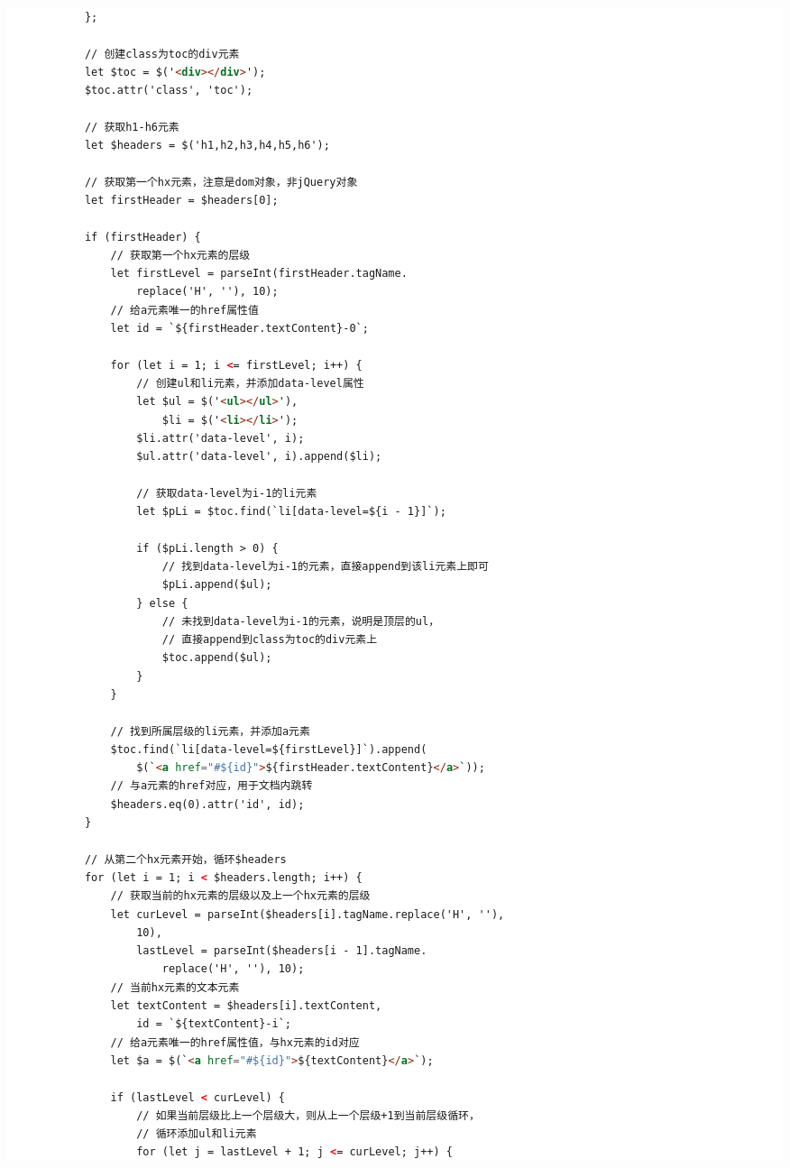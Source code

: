 ```html
            };

            // 创建class为toc的div元素
            let $toc = $('<div></div>');
            $toc.attr('class', 'toc');

            // 获取h1-h6元素
            let $headers = $('h1,h2,h3,h4,h5,h6');

            // 获取第一个hx元素，注意是dom对象，非jQuery对象
            let firstHeader = $headers[0];

            if (firstHeader) {
                // 获取第一个hx元素的层级
                let firstLevel = parseInt(firstHeader.tagName.
                    replace('H', ''), 10);
                // 给a元素唯一的href属性值
                let id = `${firstHeader.textContent}-0`;

                for (let i = 1; i <= firstLevel; i++) {
                    // 创建ul和li元素，并添加data-level属性
                    let $ul = $('<ul></ul>'),
                        $li = $('<li></li>');
                    $li.attr('data-level', i);
                    $ul.attr('data-level', i).append($li);

                    // 获取data-level为i-1的li元素
                    let $pLi = $toc.find(`li[data-level=${i - 1}]`);

                    if ($pLi.length > 0) {
                        // 找到data-level为i-1的元素，直接append到该li元素上即可
                        $pLi.append($ul);
                    } else {
                        // 未找到data-level为i-1的元素，说明是顶层的ul，
                        // 直接append到class为toc的div元素上
                        $toc.append($ul);
                    }
                }

                // 找到所属层级的li元素，并添加a元素
                $toc.find(`li[data-level=${firstLevel}]`).append(
                    $(`<a href="#${id}">${firstHeader.textContent}</a>`));
                // 与a元素的href对应，用于文档内跳转
                $headers.eq(0).attr('id', id);
            }

            // 从第二个hx元素开始，循环$headers
            for (let i = 1; i < $headers.length; i++) {
                // 获取当前的hx元素的层级以及上一个hx元素的层级
                let curLevel = parseInt($headers[i].tagName.replace('H', ''),
                    10),
                    lastLevel = parseInt($headers[i - 1].tagName.
                        replace('H', ''), 10);
                // 当前hx元素的文本元素
                let textContent = $headers[i].textContent,
                    id = `${textContent}-i`;
                // 给a元素唯一的href属性值，与hx元素的id对应
                let $a = $(`<a href="#${id}">${textContent}</a>`);

                if (lastLevel < curLevel) {
                    // 如果当前层级比上一个层级大，则从上一个层级+1到当前层级循环，
                    // 循环添加ul和li元素
                    for (let j = lastLevel + 1; j <= curLevel; j++) {
```